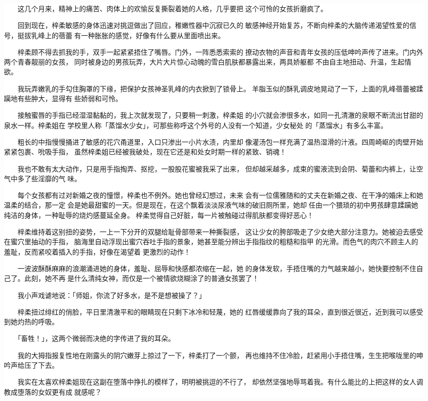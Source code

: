 　　这几个月来，精神上的痛苦、肉体上的欢愉反复撕裂着她的人格，几乎要把
这个可怜的女孩折磨疯了。

　　回到现在，梓柔敏感的身体迅速对挑逗做出了回应，稚嫩性器中沉寂已久的
敏感神经开始复苏，不断向梓柔的大脑传递渴望性爱的信号，挺拔乳峰上的蓓蕾
有一种胀胀的感觉，好像有什么要从里面喷出来。

　　梓柔顾不得去抓我的手，双手一起紧紧捂住了嘴唇。门外，一阵悉悉索索的
撩动衣物的声音和青年女孩的压低呻吟声传了进来。门内外两个青春靓丽的女孩，
同时被身边的男孩玩弄，大片大片惊心动魄的雪白肌肤都暴露出来，两具娇躯都
不由自主地扭动、升温，生起情欲。

　　我玩弄嫩乳的手勾住胸罩的下缘，把保护女孩神圣乳峰的内衣掀到了锁骨上。
羊脂玉似的酥乳调皮地晃动了一下，上面的乳峰蓓蕾被蹂躏地有些肿大，显得有
些娇弱和可怜。

　　接触蜜唇的手指已经湿湿黏黏的，我上次就发现了，只要稍一刺激，梓柔姐
的小穴就会渗很多水，如同一孔清澈的泉眼不断流出甘甜的泉水一样。梓柔姐在
学校里人称「蒸馏水少女」，可那些称呼这个外号的人没有一个知道，少女秘处
的「蒸馏水」有多么丰富。

　　粗长的中指慢慢捅进了敏感的花穴甬道里，入口只渗出一小片水渍，内里却
像灌汤包一样充满了温热湿滑的汁液。四周崎岖的肉壁开始紧紧包裹、吮吸手指，
虽然梓柔姐已经被我破处，现在它还是和处女时期一样的紧致、销魂！

　　我也不敢有太大动作，只是用手指掏弄、抠挖，一股股花蜜被我采了出来，
但却越采越多，成束的蜜液流到会阴、菊蕾和内裤上，让空气中多了些淫靡的气
味。

　　每个女孩都有过对新婚之夜的憧憬，梓柔也不例外。她也曾经幻想过，未来
会有一位儒雅随和的丈夫在新婚之夜、在干净的婚床上和她温柔的结合，那一定
会是她最甜蜜的一天。但是现在，在这个飘着淡淡尿液气味的破旧厕所里，她却
任由一个猥琐的初中男孩肆意蹂躏她纯洁的身体，一种耻辱的烧灼感蔓延全身。
梓柔觉得自己好脏，每一片被触碰过得肌肤都变得好恶心！

　　梓柔维持着这别扭的姿势，一上一下分开的双腿给耻骨部带来一种撕裂感，
这让少女的胯部吸走了少女绝大部分注意力。她被迫去感受在蜜穴里抽动的手指，
脑海里自动浮现出蜜穴吞吐手指的景象，她甚至能分辨出手指指纹的粗糙和指甲
的光滑。而色气的肉穴不顾主人的羞耻，反而紧咬着插入的手指，好像在渴望着
更激烈的动作！

　　一波波酥酥麻麻的浪潮涌进她的身体，羞耻、屈辱和快感都浓缩在一起，她
的身体发软，手捂住嘴的力气越来越小，她快要控制不住自己了。此刻，她不再
是什么清纯女神，而仅是一个被情欲烧糊涂了的普通女孩罢了！

　　我小声戏谑地说：「师姐，你流了好多水，是不是想被操了？」

　　梓柔扭过绯红的俏脸，平日里清澈平和的眼睛现在只剩下冰冷和轻蔑，她的
红唇缓缓靠向了我的耳朵，直到很近很近，近到我可以感受到她灼热的呼吸。

　　「畜牲！」，这两个微弱而决绝的字传进了我的耳朵。

　　我的大拇指报复性地在刚露头的阴穴嫩芽上掠过了一下，梓柔打了一个颤，
再也维持不住冷脸，赶紧用小手捂住嘴，生生把喉咙里的呻吟声给压了下去。

　　我实在太喜欢梓柔姐现在这副在堕落中挣扎的模样了，明明被挑逗的不行了，
却依然坚强地辱骂着我。有什么能比的上把这样的女人调教成堕落的女奴更有成
就感呢？

